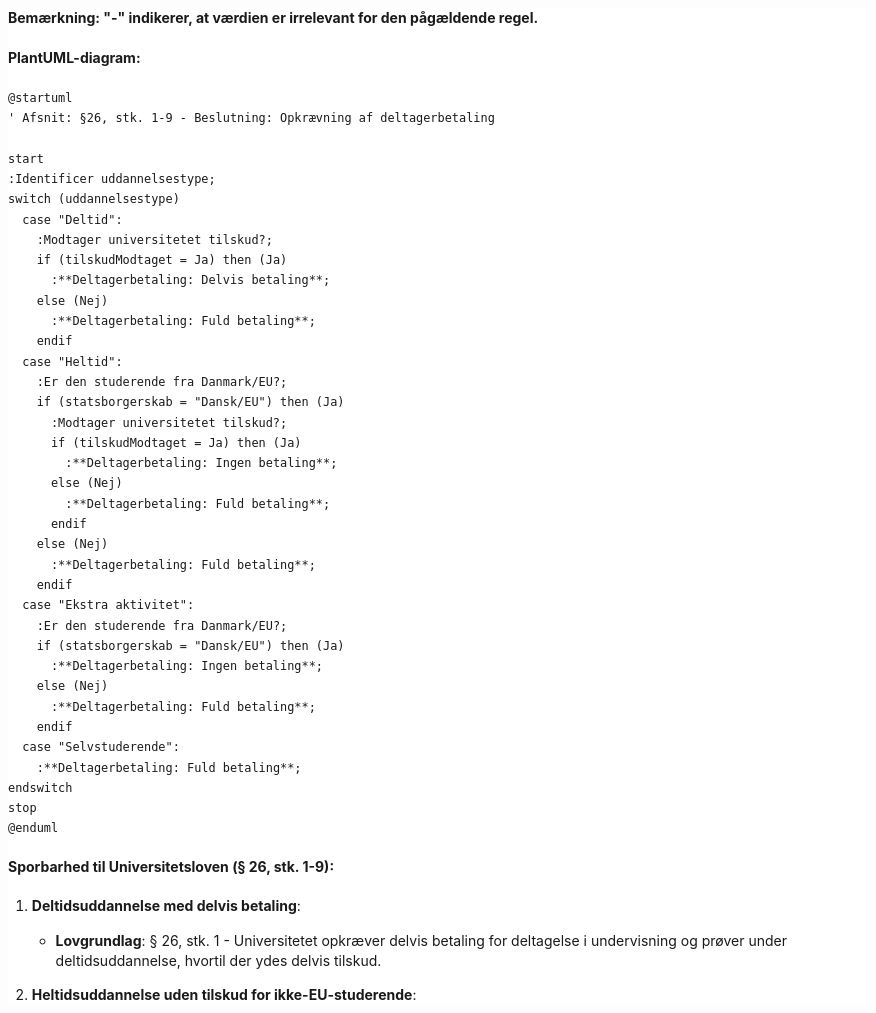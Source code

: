 #### **Bemærkning**: "-" indikerer, at værdien er irrelevant for den pågældende regel.

#### **PlantUML-diagram**:

```plantuml
@startuml
' Afsnit: §26, stk. 1-9 - Beslutning: Opkrævning af deltagerbetaling

start
:Identificer uddannelsestype;
switch (uddannelsestype)
  case "Deltid":
    :Modtager universitetet tilskud?;
    if (tilskudModtaget = Ja) then (Ja)
      :**Deltagerbetaling: Delvis betaling**;
    else (Nej)
      :**Deltagerbetaling: Fuld betaling**;
    endif
  case "Heltid":
    :Er den studerende fra Danmark/EU?;
    if (statsborgerskab = "Dansk/EU") then (Ja)
      :Modtager universitetet tilskud?;
      if (tilskudModtaget = Ja) then (Ja)
        :**Deltagerbetaling: Ingen betaling**;
      else (Nej)
        :**Deltagerbetaling: Fuld betaling**;
      endif
    else (Nej)
      :**Deltagerbetaling: Fuld betaling**;
    endif
  case "Ekstra aktivitet":
    :Er den studerende fra Danmark/EU?;
    if (statsborgerskab = "Dansk/EU") then (Ja)
      :**Deltagerbetaling: Ingen betaling**;
    else (Nej)
      :**Deltagerbetaling: Fuld betaling**;
    endif
  case "Selvstuderende":
    :**Deltagerbetaling: Fuld betaling**;
endswitch
stop
@enduml
```

#### **Sporbarhed til Universitetsloven (§ 26, stk. 1-9)**:

1. **Deltidsuddannelse med delvis betaling**:

   - **Lovgrundlag**: § 26, stk. 1 - Universitetet opkræver delvis betaling for deltagelse i undervisning og prøver under deltidsuddannelse, hvortil der ydes delvis tilskud.

2. **Heltidsuddannelse uden tilskud for ikke-EU-studerende**:
